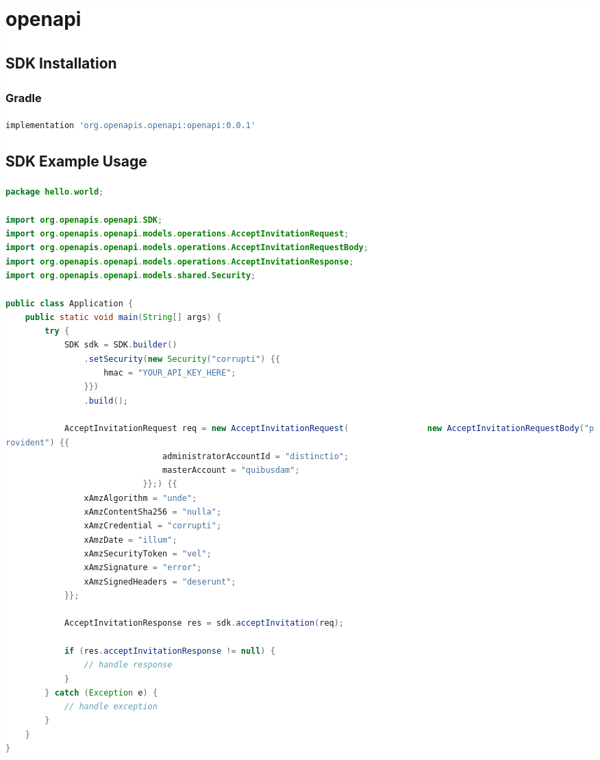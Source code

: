 # openapi


## SDK Installation

### Gradle

```groovy
implementation 'org.openapis.openapi:openapi:0.0.1'
```


## SDK Example Usage

```java
package hello.world;

import org.openapis.openapi.SDK;
import org.openapis.openapi.models.operations.AcceptInvitationRequest;
import org.openapis.openapi.models.operations.AcceptInvitationRequestBody;
import org.openapis.openapi.models.operations.AcceptInvitationResponse;
import org.openapis.openapi.models.shared.Security;

public class Application {
    public static void main(String[] args) {
        try {
            SDK sdk = SDK.builder()
                .setSecurity(new Security("corrupti") {{
                    hmac = "YOUR_API_KEY_HERE";
                }})
                .build();

            AcceptInvitationRequest req = new AcceptInvitationRequest(                new AcceptInvitationRequestBody("provident") {{
                                administratorAccountId = "distinctio";
                                masterAccount = "quibusdam";
                            }};) {{
                xAmzAlgorithm = "unde";
                xAmzContentSha256 = "nulla";
                xAmzCredential = "corrupti";
                xAmzDate = "illum";
                xAmzSecurityToken = "vel";
                xAmzSignature = "error";
                xAmzSignedHeaders = "deserunt";
            }};            

            AcceptInvitationResponse res = sdk.acceptInvitation(req);

            if (res.acceptInvitationResponse != null) {
                // handle response
            }
        } catch (Exception e) {
            // handle exception
        }
    }
}
```
